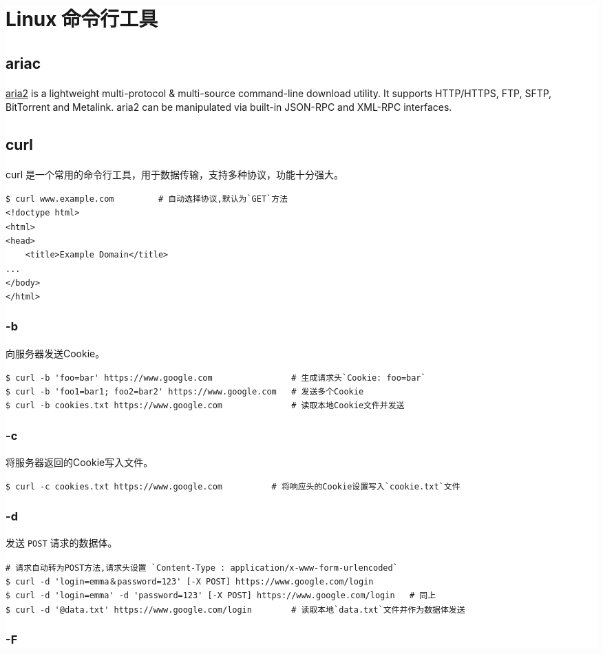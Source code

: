 # Linux 命令行工具

## ariac

[aria2](https://aria2.github.io/) is a lightweight multi-protocol & multi-source command-line download utility. It supports HTTP/HTTPS, FTP, SFTP, BitTorrent and Metalink. aria2 can be manipulated via built-in JSON-RPC and XML-RPC interfaces.

## curl

curl 是一个常用的命令行工具，用于数据传输，支持多种协议，功能十分强大。

```shell
$ curl www.example.com         # 自动选择协议,默认为`GET`方法
<!doctype html>
<html>
<head>
    <title>Example Domain</title>    
...
</body>
</html>
```

### -b

向服务器发送Cookie。

```shell
$ curl -b 'foo=bar' https://www.google.com                # 生成请求头`Cookie: foo=bar`
$ curl -b 'foo1=bar1; foo2=bar2' https://www.google.com   # 发送多个Cookie
$ curl -b cookies.txt https://www.google.com              # 读取本地Cookie文件并发送
```

### -c

将服务器返回的Cookie写入文件。

```shell
$ curl -c cookies.txt https://www.google.com          # 将响应头的Cookie设置写入`cookie.txt`文件
```

### -d

发送 `POST` 请求的数据体。

```shell
# 请求自动转为POST方法,请求头设置 `Content-Type : application/x-www-form-urlencoded`
$ curl -d 'login=emma＆password=123' [-X POST] https://www.google.com/login
$ curl -d 'login=emma' -d 'password=123' [-X POST] https://www.google.com/login   # 同上
$ curl -d '@data.txt' https://www.google.com/login        # 读取本地`data.txt`文件并作为数据体发送
```

### -F
